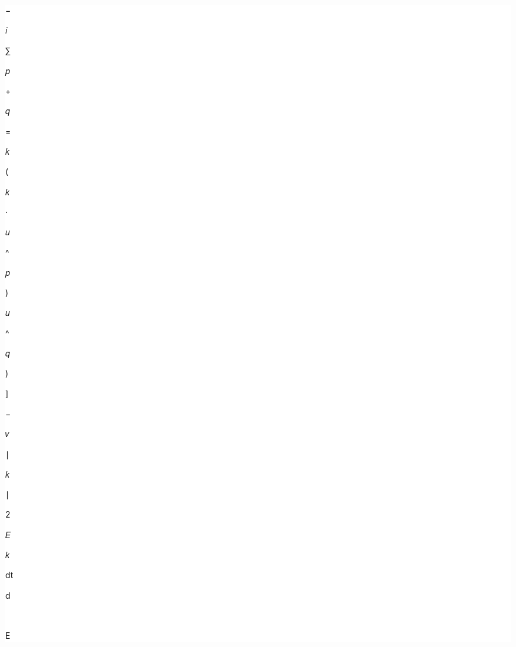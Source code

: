 −

𝑖

∑

𝑝

\+

𝑞

=

𝑘

(

𝑘

⋅

𝑢

^

𝑝

)

𝑢

^

𝑞

)

]

−

𝜈

∣

𝑘

∣

2

𝐸

𝑘

dt

d

&nbsp;	​



E
